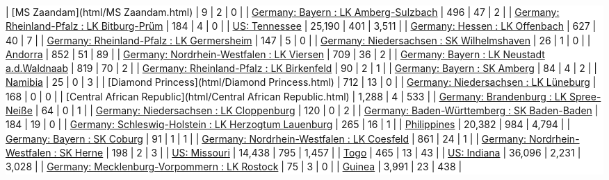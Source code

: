 | [MS Zaandam](html/MS Zaandam.html)                                                                                                          | 9             | 2              | 0                     |
| [Germany: Bayern : LK Amberg-Sulzbach](html/Germany-Bayern-LK-Amberg-Sulzbach.html)                                                         | 496           | 47             | 2                     |
| [Germany: Rheinland-Pfalz : LK Bitburg-Prüm](html/Germany-Rheinland-Pfalz-LK-Bitburg-Prüm.html)                                             | 184           | 4              | 0                     |
| [US: Tennessee](html/US-Tennessee.html)                                                                                                     | 25,190        | 401            | 3,511                 |
| [Germany: Hessen : LK Offenbach](html/Germany-Hessen-LK-Offenbach.html)                                                                     | 627           | 40             | 7                     |
| [Germany: Rheinland-Pfalz : LK Germersheim](html/Germany-Rheinland-Pfalz-LK-Germersheim.html)                                               | 147           | 5              | 0                     |
| [Germany: Niedersachsen : SK Wilhelmshaven](html/Germany-Niedersachsen-SK-Wilhelmshaven.html)                                               | 26            | 1              | 0                     |
| [Andorra](html/Andorra.html)                                                                                                                | 852           | 51             | 89                    |
| [Germany: Nordrhein-Westfalen : LK Viersen](html/Germany-Nordrhein-Westfalen-LK-Viersen.html)                                               | 709           | 36             | 2                     |
| [Germany: Bayern : LK Neustadt a.d.Waldnaab](html/Germany-Bayern-LK-Neustadt-a.d.Waldnaab.html)                                             | 819           | 70             | 2                     |
| [Germany: Rheinland-Pfalz : LK Birkenfeld](html/Germany-Rheinland-Pfalz-LK-Birkenfeld.html)                                                 | 90            | 2              | 1                     |
| [Germany: Bayern : SK Amberg](html/Germany-Bayern-SK-Amberg.html)                                                                           | 84            | 4              | 2                     |
| [Namibia](html/Namibia.html)                                                                                                                | 25            | 0              | 3                     |
| [Diamond Princess](html/Diamond Princess.html)                                                                                              | 712           | 13             | 0                     |
| [Germany: Niedersachsen : LK Lüneburg](html/Germany-Niedersachsen-LK-Lüneburg.html)                                                         | 168           | 0              | 0                     |
| [Central African Republic](html/Central African Republic.html)                                                                              | 1,288         | 4              | 533                   |
| [Germany: Brandenburg : LK Spree-Neiße](html/Germany-Brandenburg-LK-Spree-Neiße.html)                                                       | 64            | 0              | 1                     |
| [Germany: Niedersachsen : LK Cloppenburg](html/Germany-Niedersachsen-LK-Cloppenburg.html)                                                   | 120           | 0              | 2                     |
| [Germany: Baden-Württemberg : SK Baden-Baden](html/Germany-Baden-Württemberg-SK-Baden-Baden.html)                                           | 184           | 19             | 0                     |
| [Germany: Schleswig-Holstein : LK Herzogtum Lauenburg](html/Germany-Schleswig-Holstein-LK-Herzogtum-Lauenburg.html)                         | 265           | 16             | 1                     |
| [Philippines](html/Philippines.html)                                                                                                        | 20,382        | 984            | 4,794                 |
| [Germany: Bayern : SK Coburg](html/Germany-Bayern-SK-Coburg.html)                                                                           | 91            | 1              | 1                     |
| [Germany: Nordrhein-Westfalen : LK Coesfeld](html/Germany-Nordrhein-Westfalen-LK-Coesfeld.html)                                             | 861           | 24             | 1                     |
| [Germany: Nordrhein-Westfalen : SK Herne](html/Germany-Nordrhein-Westfalen-SK-Herne.html)                                                   | 198           | 2              | 3                     |
| [US: Missouri](html/US-Missouri.html)                                                                                                       | 14,438        | 795            | 1,457                 |
| [Togo](html/Togo.html)                                                                                                                      | 465           | 13             | 43                    |
| [US: Indiana](html/US-Indiana.html)                                                                                                         | 36,096        | 2,231          | 3,028                 |
| [Germany: Mecklenburg-Vorpommern : LK Rostock](html/Germany-Mecklenburg-Vorpommern-LK-Rostock.html)                                         | 75            | 3              | 0                     |
| [Guinea](html/Guinea.html)                                                                                                                  | 3,991         | 23             | 438                   |